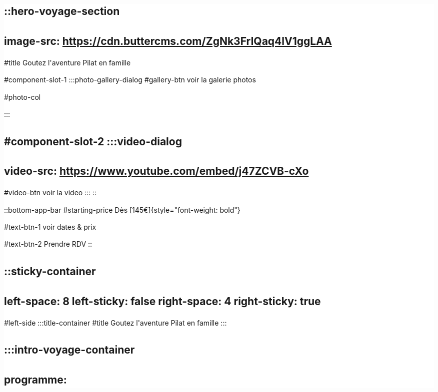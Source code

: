 ::hero-voyage-section
---
image-src: https://cdn.buttercms.com/ZgNk3FrIQaq4lV1ggLAA
---
#title
Goutez l'aventure Pilat en famille

#component-slot-1
  :::photo-gallery-dialog
  #gallery-btn
  voir la galerie photos

  #photo-col
    
  :::

#component-slot-2
  :::video-dialog
  ---
  video-src: https://www.youtube.com/embed/j47ZCVB-cXo
  ---
  #video-btn
  voir la video
  :::
::

::bottom-app-bar
#starting-price
Dès [145€]{style="font-weight: bold"}

#text-btn-1
voir dates & prix

#text-btn-2
Prendre RDV
::

::sticky-container
---
left-space: 8
left-sticky: false
right-space: 4
right-sticky: true
---
#left-side
  :::title-container
  #title
  Goutez l'aventure Pilat en famille
  :::

  :::intro-voyage-container
  ---
  programme: 
  ---

